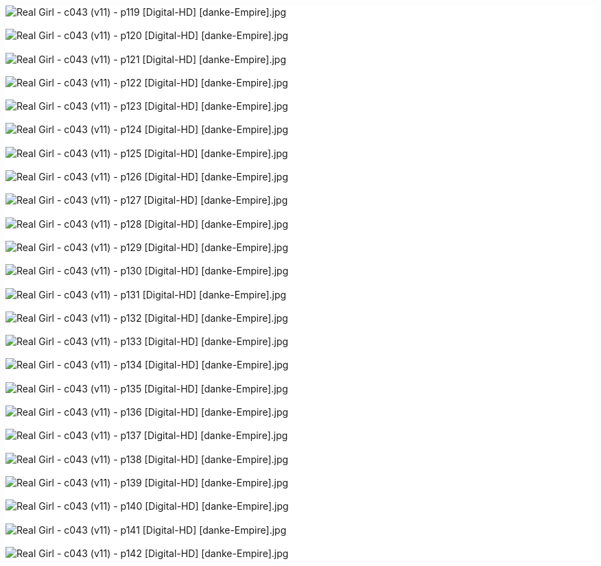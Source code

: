![Real Girl - c043 (v11) - p119 [Digital-HD] [danke-Empire].jpg](https://wx1.sinaimg.cn/large/6a9fdecagy1fnoscwuwhsj21kl2cwnpd.jpg)

![Real Girl - c043 (v11) - p120 [Digital-HD] [danke-Empire].jpg](https://wx1.sinaimg.cn/large/6a9fdecagy1fnoslvr9thj21kl2cwb29.jpg)

![Real Girl - c043 (v11) - p121 [Digital-HD] [danke-Empire].jpg](https://wx1.sinaimg.cn/large/6a9fdecagy1fnos1hbvl5j21kl2cwqv5.jpg)

![Real Girl - c043 (v11) - p122 [Digital-HD] [danke-Empire].jpg](https://wx1.sinaimg.cn/large/6a9fdecagy1fnosa0htj6j21kl2cw7wh.jpg)

![Real Girl - c043 (v11) - p123 [Digital-HD] [danke-Empire].jpg](https://wx1.sinaimg.cn/large/6a9fdecagy1fnose4ozdnj21kl2cw7wh.jpg)

![Real Girl - c043 (v11) - p124 [Digital-HD] [danke-Empire].jpg](https://wx1.sinaimg.cn/large/6a9fdecagy1fnos0izqztj21kl2cwe81.jpg)

![Real Girl - c043 (v11) - p125 [Digital-HD] [danke-Empire].jpg](https://wx1.sinaimg.cn/large/6a9fdecagy1fnosr19sa0j21kl2cwnpd.jpg)

![Real Girl - c043 (v11) - p126 [Digital-HD] [danke-Empire].jpg](https://wx1.sinaimg.cn/large/6a9fdecagy1fnosezcbljj21kl2cwe81.jpg)

![Real Girl - c043 (v11) - p127 [Digital-HD] [danke-Empire].jpg](https://wx1.sinaimg.cn/large/6a9fdecagy1fnos90vl7aj21kl2cwkjl.jpg)

![Real Girl - c043 (v11) - p128 [Digital-HD] [danke-Empire].jpg](https://wx1.sinaimg.cn/large/6a9fdecagy1fnosj1vnw4j21kl2cwnpd.jpg)

![Real Girl - c043 (v11) - p129 [Digital-HD] [danke-Empire].jpg](https://wx1.sinaimg.cn/large/6a9fdecagy1fnorywnn9uj21kl2cwkjl.jpg)

![Real Girl - c043 (v11) - p130 [Digital-HD] [danke-Empire].jpg](https://wx1.sinaimg.cn/large/6a9fdecagy1fnos9iuzcfj21kl2cw1kx.jpg)

![Real Girl - c043 (v11) - p131 [Digital-HD] [danke-Empire].jpg](https://wx1.sinaimg.cn/large/6a9fdecagy1fnoseihponj21kl2cwnpd.jpg)

![Real Girl - c043 (v11) - p132 [Digital-HD] [danke-Empire].jpg](https://wx1.sinaimg.cn/large/6a9fdecagy1fnosmbbpmdj21kl2cw7wh.jpg)

![Real Girl - c043 (v11) - p133 [Digital-HD] [danke-Empire].jpg](https://wx1.sinaimg.cn/large/6a9fdecagy1fnos14j1e6j21kl2cwe81.jpg)

![Real Girl - c043 (v11) - p134 [Digital-HD] [danke-Empire].jpg](https://wx1.sinaimg.cn/large/6a9fdecagy1fnosfztyg4j21kl2cw1ky.jpg)

![Real Girl - c043 (v11) - p135 [Digital-HD] [danke-Empire].jpg](https://wx1.sinaimg.cn/large/6a9fdecagy1fnos7v5tu1j21kl2cwe81.jpg)

![Real Girl - c043 (v11) - p136 [Digital-HD] [danke-Empire].jpg](https://wx1.sinaimg.cn/large/6a9fdecagy1fnorzi53pbj21kl2cw4qp.jpg)

![Real Girl - c043 (v11) - p137 [Digital-HD] [danke-Empire].jpg](https://wx1.sinaimg.cn/large/6a9fdecagy1fnoswjxw6rj21kl2cw1ky.jpg)

![Real Girl - c043 (v11) - p138 [Digital-HD] [danke-Empire].jpg](https://wx1.sinaimg.cn/large/6a9fdecagy1fnosc1f59uj21kl2cwe82.jpg)

![Real Girl - c043 (v11) - p139 [Digital-HD] [danke-Empire].jpg](https://wx1.sinaimg.cn/large/6a9fdecagy1fnoshf82acj21kl2cwkjl.jpg)

![Real Girl - c043 (v11) - p140 [Digital-HD] [danke-Empire].jpg](https://wx1.sinaimg.cn/large/6a9fdecagy1fnos0r1a3tj21kl2cwb29.jpg)

![Real Girl - c043 (v11) - p141 [Digital-HD] [danke-Empire].jpg](https://wx1.sinaimg.cn/large/6a9fdecagy1fnoxgm2kyyj21kl2cw1kx.jpg)

![Real Girl - c043 (v11) - p142 [Digital-HD] [danke-Empire].jpg](https://wx1.sinaimg.cn/large/6a9fdecagy1fnosevbm4yj21kl2cwb29.jpg)
